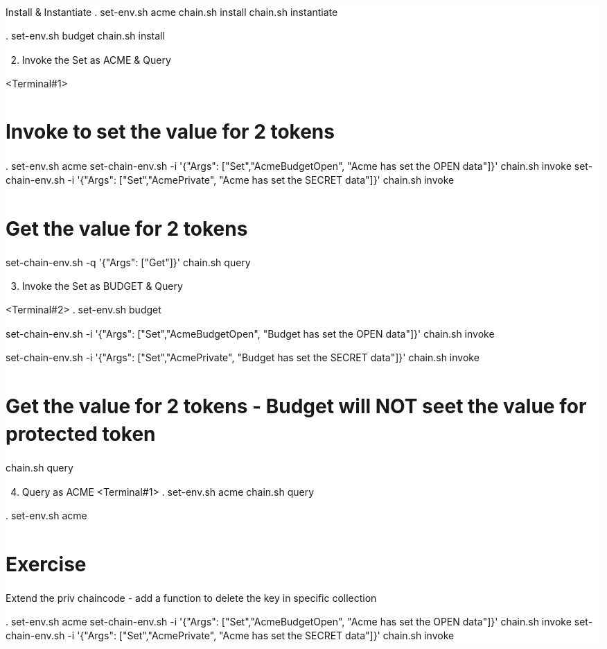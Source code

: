 Install & Instantiate
. set-env.sh acme
chain.sh install
chain.sh instantiate

. set-env.sh budget
chain.sh install

2. Invoke the Set as ACME & Query

<Terminal#1>

# Invoke to set the value for 2 tokens
. set-env.sh acme
set-chain-env.sh -i '{"Args": ["Set","AcmeBudgetOpen", "Acme has set the OPEN data"]}'
chain.sh invoke
set-chain-env.sh -i '{"Args": ["Set","AcmePrivate", "Acme has set the SECRET data"]}'
chain.sh invoke
# Get the value for 2 tokens
set-chain-env.sh -q '{"Args": ["Get"]}'
chain.sh query

3. Invoke the Set as BUDGET & Query

<Terminal#2>
. set-env.sh budget

set-chain-env.sh -i '{"Args": ["Set","AcmeBudgetOpen", "Budget has set the OPEN data"]}'
chain.sh invoke

set-chain-env.sh -i '{"Args": ["Set","AcmePrivate", "Budget has set the SECRET data"]}'
chain.sh invoke

# Get the value for 2 tokens - Budget will NOT seet the value for protected token
chain.sh query         

4. Query as ACME
<Terminal#1>
. set-env.sh acme
chain.sh query  

. set-env.sh acme

Exercise
========
Extend the priv chaincode - add a function to delete the key in specific collection

. set-env.sh acme
set-chain-env.sh -i '{"Args": ["Set","AcmeBudgetOpen", "Acme has set the OPEN data"]}'
chain.sh invoke
set-chain-env.sh -i '{"Args": ["Set","AcmePrivate", "Acme has set the SECRET data"]}'
chain.sh invoke
